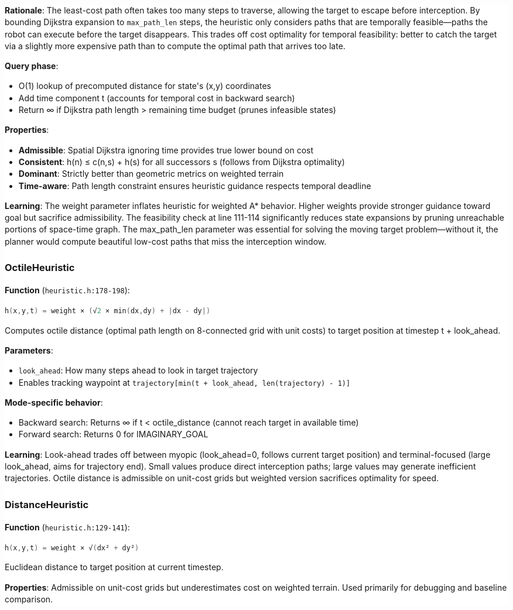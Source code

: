 **Rationale**: The least-cost path often takes too many steps to traverse, allowing the target to escape before interception. By bounding Dijkstra expansion to `max_path_len` steps, the heuristic only considers paths that are temporally feasible—paths the robot can execute before the target disappears. This trades off cost optimality for temporal feasibility: better to catch the target via a slightly more expensive path than to compute the optimal path that arrives too late.

**Query phase**:
- O(1) lookup of precomputed distance for state's (x,y) coordinates
- Add time component t (accounts for temporal cost in backward search)
- Return ∞ if Dijkstra path length > remaining time budget (prunes infeasible states)

**Properties**:
- **Admissible**: Spatial Dijkstra ignoring time provides true lower bound on cost
- **Consistent**: h(n) ≤ c(n,s) + h(s) for all successors s (follows from Dijkstra optimality)
- **Dominant**: Strictly better than geometric metrics on weighted terrain
- **Time-aware**: Path length constraint ensures heuristic guidance respects temporal deadline

**Learning**: The weight parameter inflates heuristic for weighted A* behavior. Higher weights provide stronger guidance toward goal but sacrifice admissibility. The feasibility check at line 111-114 significantly reduces state expansions by pruning unreachable portions of space-time graph. The max_path_len parameter was essential for solving the moving target problem—without it, the planner would compute beautiful low-cost paths that miss the interception window.

### OctileHeuristic

**Function** (`heuristic.h:178-198`):
```cpp
h(x,y,t) = weight × (√2 × min(dx,dy) + |dx - dy|)
```

Computes octile distance (optimal path length on 8-connected grid with unit costs) to target position at timestep t + look_ahead.

**Parameters**:
- `look_ahead`: How many steps ahead to look in target trajectory
- Enables tracking waypoint at `trajectory[min(t + look_ahead, len(trajectory) - 1)]`

**Mode-specific behavior**:
- Backward search: Returns ∞ if t < octile_distance (cannot reach target in available time)
- Forward search: Returns 0 for IMAGINARY_GOAL

**Learning**: Look-ahead trades off between myopic (look_ahead=0, follows current target position) and terminal-focused (large look_ahead, aims for trajectory end). Small values produce direct interception paths; large values may generate inefficient trajectories. Octile distance is admissible on unit-cost grids but weighted version sacrifices optimality for speed.

### DistanceHeuristic

**Function** (`heuristic.h:129-141`):
```cpp
h(x,y,t) = weight × √(dx² + dy²)
```

Euclidean distance to target position at current timestep.

**Properties**: Admissible on unit-cost grids but underestimates cost on weighted terrain. Used primarily for debugging and baseline comparison.
